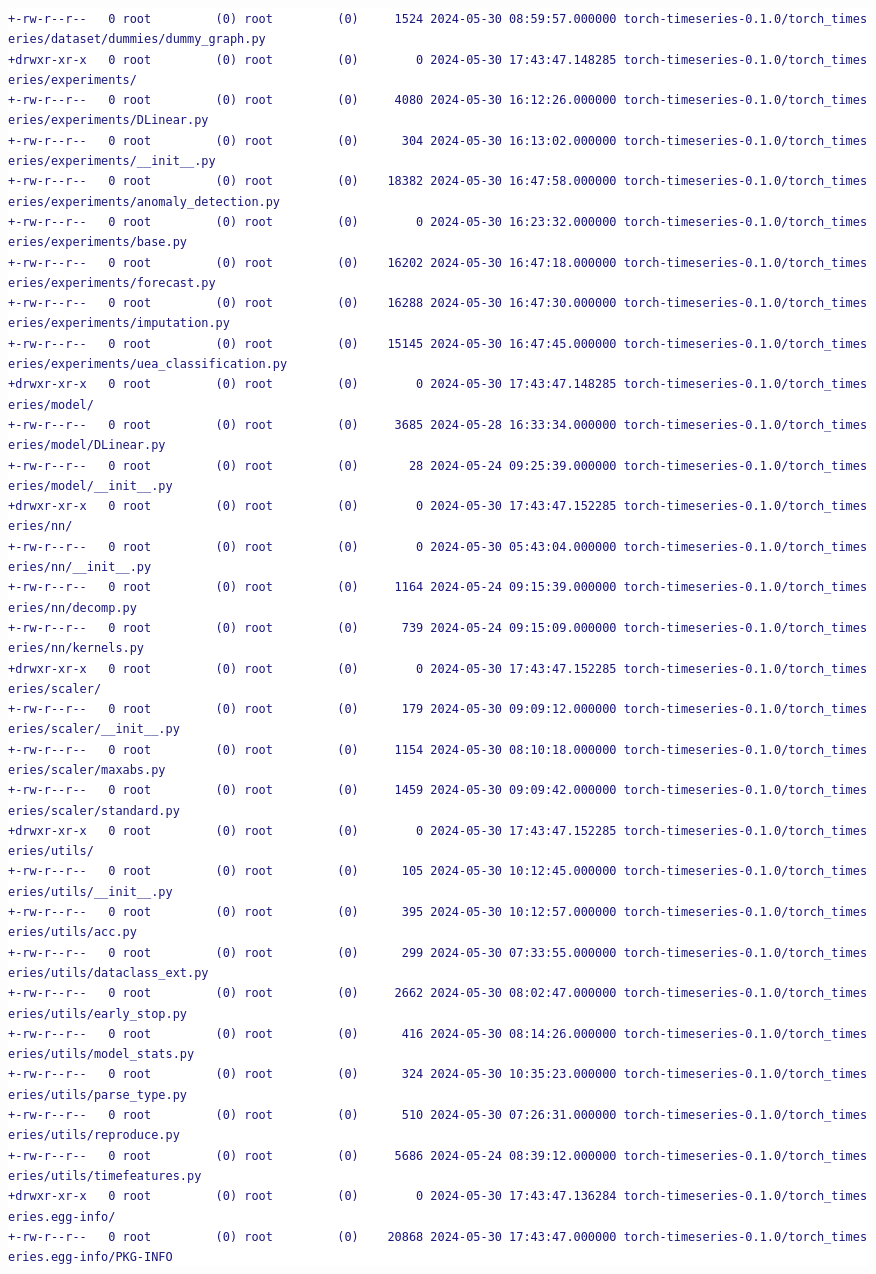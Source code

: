 ```diff
+-rw-r--r--   0 root         (0) root         (0)     1524 2024-05-30 08:59:57.000000 torch-timeseries-0.1.0/torch_timeseries/dataset/dummies/dummy_graph.py
+drwxr-xr-x   0 root         (0) root         (0)        0 2024-05-30 17:43:47.148285 torch-timeseries-0.1.0/torch_timeseries/experiments/
+-rw-r--r--   0 root         (0) root         (0)     4080 2024-05-30 16:12:26.000000 torch-timeseries-0.1.0/torch_timeseries/experiments/DLinear.py
+-rw-r--r--   0 root         (0) root         (0)      304 2024-05-30 16:13:02.000000 torch-timeseries-0.1.0/torch_timeseries/experiments/__init__.py
+-rw-r--r--   0 root         (0) root         (0)    18382 2024-05-30 16:47:58.000000 torch-timeseries-0.1.0/torch_timeseries/experiments/anomaly_detection.py
+-rw-r--r--   0 root         (0) root         (0)        0 2024-05-30 16:23:32.000000 torch-timeseries-0.1.0/torch_timeseries/experiments/base.py
+-rw-r--r--   0 root         (0) root         (0)    16202 2024-05-30 16:47:18.000000 torch-timeseries-0.1.0/torch_timeseries/experiments/forecast.py
+-rw-r--r--   0 root         (0) root         (0)    16288 2024-05-30 16:47:30.000000 torch-timeseries-0.1.0/torch_timeseries/experiments/imputation.py
+-rw-r--r--   0 root         (0) root         (0)    15145 2024-05-30 16:47:45.000000 torch-timeseries-0.1.0/torch_timeseries/experiments/uea_classification.py
+drwxr-xr-x   0 root         (0) root         (0)        0 2024-05-30 17:43:47.148285 torch-timeseries-0.1.0/torch_timeseries/model/
+-rw-r--r--   0 root         (0) root         (0)     3685 2024-05-28 16:33:34.000000 torch-timeseries-0.1.0/torch_timeseries/model/DLinear.py
+-rw-r--r--   0 root         (0) root         (0)       28 2024-05-24 09:25:39.000000 torch-timeseries-0.1.0/torch_timeseries/model/__init__.py
+drwxr-xr-x   0 root         (0) root         (0)        0 2024-05-30 17:43:47.152285 torch-timeseries-0.1.0/torch_timeseries/nn/
+-rw-r--r--   0 root         (0) root         (0)        0 2024-05-30 05:43:04.000000 torch-timeseries-0.1.0/torch_timeseries/nn/__init__.py
+-rw-r--r--   0 root         (0) root         (0)     1164 2024-05-24 09:15:39.000000 torch-timeseries-0.1.0/torch_timeseries/nn/decomp.py
+-rw-r--r--   0 root         (0) root         (0)      739 2024-05-24 09:15:09.000000 torch-timeseries-0.1.0/torch_timeseries/nn/kernels.py
+drwxr-xr-x   0 root         (0) root         (0)        0 2024-05-30 17:43:47.152285 torch-timeseries-0.1.0/torch_timeseries/scaler/
+-rw-r--r--   0 root         (0) root         (0)      179 2024-05-30 09:09:12.000000 torch-timeseries-0.1.0/torch_timeseries/scaler/__init__.py
+-rw-r--r--   0 root         (0) root         (0)     1154 2024-05-30 08:10:18.000000 torch-timeseries-0.1.0/torch_timeseries/scaler/maxabs.py
+-rw-r--r--   0 root         (0) root         (0)     1459 2024-05-30 09:09:42.000000 torch-timeseries-0.1.0/torch_timeseries/scaler/standard.py
+drwxr-xr-x   0 root         (0) root         (0)        0 2024-05-30 17:43:47.152285 torch-timeseries-0.1.0/torch_timeseries/utils/
+-rw-r--r--   0 root         (0) root         (0)      105 2024-05-30 10:12:45.000000 torch-timeseries-0.1.0/torch_timeseries/utils/__init__.py
+-rw-r--r--   0 root         (0) root         (0)      395 2024-05-30 10:12:57.000000 torch-timeseries-0.1.0/torch_timeseries/utils/acc.py
+-rw-r--r--   0 root         (0) root         (0)      299 2024-05-30 07:33:55.000000 torch-timeseries-0.1.0/torch_timeseries/utils/dataclass_ext.py
+-rw-r--r--   0 root         (0) root         (0)     2662 2024-05-30 08:02:47.000000 torch-timeseries-0.1.0/torch_timeseries/utils/early_stop.py
+-rw-r--r--   0 root         (0) root         (0)      416 2024-05-30 08:14:26.000000 torch-timeseries-0.1.0/torch_timeseries/utils/model_stats.py
+-rw-r--r--   0 root         (0) root         (0)      324 2024-05-30 10:35:23.000000 torch-timeseries-0.1.0/torch_timeseries/utils/parse_type.py
+-rw-r--r--   0 root         (0) root         (0)      510 2024-05-30 07:26:31.000000 torch-timeseries-0.1.0/torch_timeseries/utils/reproduce.py
+-rw-r--r--   0 root         (0) root         (0)     5686 2024-05-24 08:39:12.000000 torch-timeseries-0.1.0/torch_timeseries/utils/timefeatures.py
+drwxr-xr-x   0 root         (0) root         (0)        0 2024-05-30 17:43:47.136284 torch-timeseries-0.1.0/torch_timeseries.egg-info/
+-rw-r--r--   0 root         (0) root         (0)    20868 2024-05-30 17:43:47.000000 torch-timeseries-0.1.0/torch_timeseries.egg-info/PKG-INFO
```